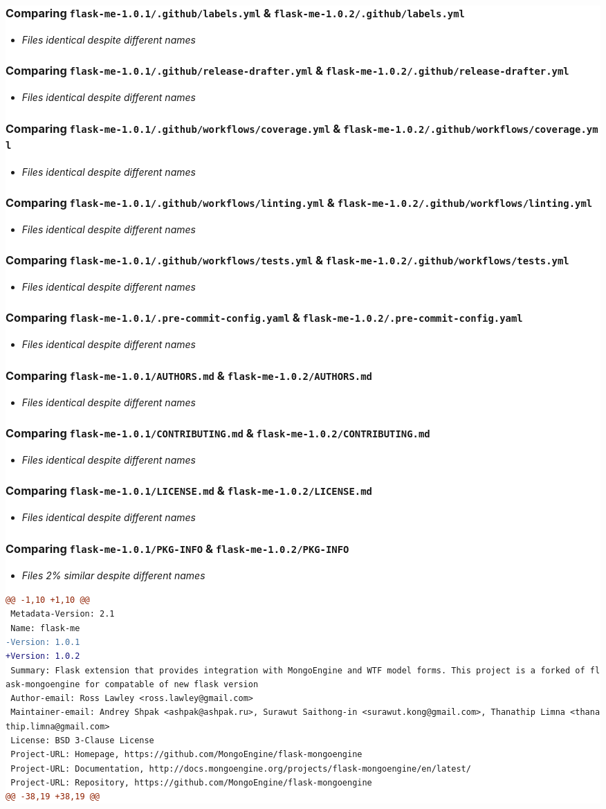 ### Comparing `flask-me-1.0.1/.github/labels.yml` & `flask-me-1.0.2/.github/labels.yml`

 * *Files identical despite different names*

### Comparing `flask-me-1.0.1/.github/release-drafter.yml` & `flask-me-1.0.2/.github/release-drafter.yml`

 * *Files identical despite different names*

### Comparing `flask-me-1.0.1/.github/workflows/coverage.yml` & `flask-me-1.0.2/.github/workflows/coverage.yml`

 * *Files identical despite different names*

### Comparing `flask-me-1.0.1/.github/workflows/linting.yml` & `flask-me-1.0.2/.github/workflows/linting.yml`

 * *Files identical despite different names*

### Comparing `flask-me-1.0.1/.github/workflows/tests.yml` & `flask-me-1.0.2/.github/workflows/tests.yml`

 * *Files identical despite different names*

### Comparing `flask-me-1.0.1/.pre-commit-config.yaml` & `flask-me-1.0.2/.pre-commit-config.yaml`

 * *Files identical despite different names*

### Comparing `flask-me-1.0.1/AUTHORS.md` & `flask-me-1.0.2/AUTHORS.md`

 * *Files identical despite different names*

### Comparing `flask-me-1.0.1/CONTRIBUTING.md` & `flask-me-1.0.2/CONTRIBUTING.md`

 * *Files identical despite different names*

### Comparing `flask-me-1.0.1/LICENSE.md` & `flask-me-1.0.2/LICENSE.md`

 * *Files identical despite different names*

### Comparing `flask-me-1.0.1/PKG-INFO` & `flask-me-1.0.2/PKG-INFO`

 * *Files 2% similar despite different names*

```diff
@@ -1,10 +1,10 @@
 Metadata-Version: 2.1
 Name: flask-me
-Version: 1.0.1
+Version: 1.0.2
 Summary: Flask extension that provides integration with MongoEngine and WTF model forms. This project is a forked of flask-mongoengine for compatable of new flask version
 Author-email: Ross Lawley <ross.lawley@gmail.com>
 Maintainer-email: Andrey Shpak <ashpak@ashpak.ru>, Surawut Saithong-in <surawut.kong@gmail.com>, Thanathip Limna <thanathip.limna@gmail.com>
 License: BSD 3-Clause License
 Project-URL: Homepage, https://github.com/MongoEngine/flask-mongoengine
 Project-URL: Documentation, http://docs.mongoengine.org/projects/flask-mongoengine/en/latest/
 Project-URL: Repository, https://github.com/MongoEngine/flask-mongoengine
@@ -38,19 +38,19 @@
```
